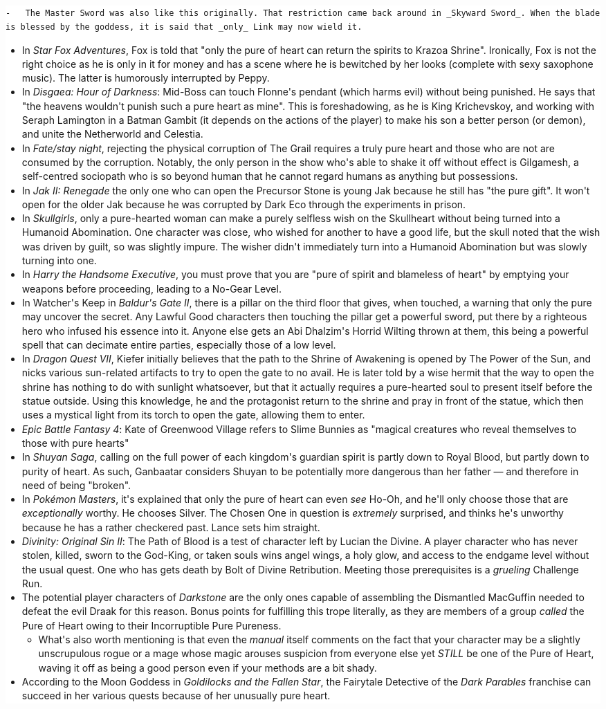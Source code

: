     -   The Master Sword was also like this originally. That restriction came back around in _Skyward Sword_. When the blade is blessed by the goddess, it is said that _only_ Link may now wield it.
-   In _Star Fox Adventures_, Fox is told that "only the pure of heart can return the spirits to Krazoa Shrine". Ironically, Fox is not the right choice as he is only in it for money and has a scene where he is bewitched by her looks (complete with sexy saxophone music). The latter is humorously interrupted by Peppy.
-   In _Disgaea: Hour of Darkness_: Mid-Boss can touch Flonne's pendant (which harms evil) without being punished. He says that "the heavens wouldn't punish such a pure heart as mine". This is foreshadowing, as he is King Krichevskoy, and working with Seraph Lamington in a Batman Gambit (it depends on the actions of the player) to make his son a better person (or demon), and unite the Netherworld and Celestia.
-   In _Fate/stay night_, rejecting the physical corruption of The Grail requires a truly pure heart and those who are not are consumed by the corruption. Notably, the only person in the show who's able to shake it off without effect is Gilgamesh, a self-centred sociopath who is so beyond human that he cannot regard humans as anything but possessions.
-   In _Jak II: Renegade_ the only one who can open the Precursor Stone is young Jak because he still has "the pure gift". It won't open for the older Jak because he was corrupted by Dark Eco through the experiments in prison.
-   In _Skullgirls_, only a pure-hearted woman can make a purely selfless wish on the Skullheart without being turned into a Humanoid Abomination. One character was close, who wished for another to have a good life, but the skull noted that the wish was driven by guilt, so was slightly impure. The wisher didn't immediately turn into a Humanoid Abomination but was slowly turning into one.
-   In _Harry the Handsome Executive_, you must prove that you are "pure of spirit and blameless of heart" by emptying your weapons before proceeding, leading to a No-Gear Level.
-   In Watcher's Keep in _Baldur's Gate II_, there is a pillar on the third floor that gives, when touched, a warning that only the pure may uncover the secret. Any Lawful Good characters then touching the pillar get a powerful sword, put there by a righteous hero who infused his essence into it. Anyone else gets an Abi Dhalzim's Horrid Wilting thrown at them, this being a powerful spell that can decimate entire parties, especially those of a low level.
-   In _Dragon Quest VII_, Kiefer initially believes that the path to the Shrine of Awakening is opened by The Power of the Sun, and nicks various sun-related artifacts to try to open the gate to no avail. He is later told by a wise hermit that the way to open the shrine has nothing to do with sunlight whatsoever, but that it actually requires a pure-hearted soul to present itself before the statue outside. Using this knowledge, he and the protagonist return to the shrine and pray in front of the statue, which then uses a mystical light from its torch to open the gate, allowing them to enter.
-   _Epic Battle Fantasy 4_: Kate of Greenwood Village refers to Slime Bunnies as "magical creatures who reveal themselves to those with pure hearts"
-   In _Shuyan Saga_, calling on the full power of each kingdom's guardian spirit is partly down to Royal Blood, but partly down to purity of heart. As such, Ganbaatar considers Shuyan to be potentially more dangerous than her father — and therefore in need of being "broken".
-   In _Pokémon Masters_, it's explained that only the pure of heart can even _see_ Ho-Oh, and he'll only choose those that are _exceptionally_ worthy. He chooses Silver. The Chosen One in question is _extremely_ surprised, and thinks he's unworthy because he has a rather checkered past. Lance sets him straight.
-   _Divinity: Original Sin II_: The Path of Blood is a test of character left by Lucian the Divine. A player character who has never stolen, killed, sworn to the God-King, or taken souls wins angel wings, a holy glow, and access to the endgame level without the usual quest. One who has gets death by Bolt of Divine Retribution. Meeting those prerequisites is a _grueling_ Challenge Run.
-   The potential player characters of _Darkstone_ are the only ones capable of assembling the Dismantled MacGuffin needed to defeat the evil Draak for this reason. Bonus points for fulfilling this trope literally, as they are members of a group _called_ the Pure of Heart owing to their Incorruptible Pure Pureness.
    -   What's also worth mentioning is that even the _manual_ itself comments on the fact that your character may be a slightly unscrupulous rogue or a mage whose magic arouses suspicion from everyone else yet _STILL_ be one of the Pure of Heart, waving it off as being a good person even if your methods are a bit shady.
-   According to the Moon Goddess in _Goldilocks and the Fallen Star_, the Fairytale Detective of the _Dark Parables_ franchise can succeed in her various quests because of her unusually pure heart.
